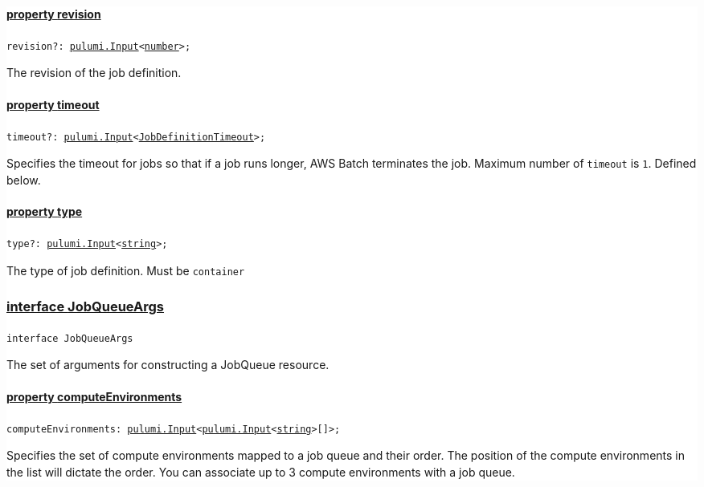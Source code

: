 <h4 class="pdoc-member-header" id="JobDefinitionState-revision">
<a class="pdoc-child-name" href="https://github.com/pulumi/pulumi-aws/blob/{{< param git_sha >}}/sdk/nodejs/batch/jobDefinition.ts#L205">property <b>revision</b></a>
</h4>

<pre class="highlight"><code><span class='kd'></span>revision?: <a href='/docs/reference/pkg/nodejs/pulumi/pulumi/#Input'>pulumi.Input</a>&lt;<span class='kd'><a href='https://developer.mozilla.org/en-US/docs/Web/JavaScript/Reference/Global_Objects/Number'>number</a></span>&gt;;</code></pre>

The revision of the job definition.

<h4 class="pdoc-member-header" id="JobDefinitionState-timeout">
<a class="pdoc-child-name" href="https://github.com/pulumi/pulumi-aws/blob/{{< param git_sha >}}/sdk/nodejs/batch/jobDefinition.ts#L209">property <b>timeout</b></a>
</h4>

<pre class="highlight"><code><span class='kd'></span>timeout?: <a href='/docs/reference/pkg/nodejs/pulumi/pulumi/#Input'>pulumi.Input</a>&lt;<a href='/docs/reference/pkg/nodejs/pulumi/aws/types/input/#JobDefinitionTimeout'>JobDefinitionTimeout</a>&gt;;</code></pre>

Specifies the timeout for jobs so that if a job runs longer, AWS Batch terminates the job. Maximum number of `timeout` is `1`. Defined below.

<h4 class="pdoc-member-header" id="JobDefinitionState-type">
<a class="pdoc-child-name" href="https://github.com/pulumi/pulumi-aws/blob/{{< param git_sha >}}/sdk/nodejs/batch/jobDefinition.ts#L213">property <b>type</b></a>
</h4>

<pre class="highlight"><code><span class='kd'></span>type?: <a href='/docs/reference/pkg/nodejs/pulumi/pulumi/#Input'>pulumi.Input</a>&lt;<span class='kd'><a href='https://developer.mozilla.org/en-US/docs/Web/JavaScript/Reference/Global_Objects/String'>string</a></span>&gt;;</code></pre>

The type of job definition.  Must be `container`

<h3 class="pdoc-module-header" id="JobQueueArgs" data-link-title="JobQueueArgs">
    <a href="https://github.com/pulumi/pulumi-aws/blob/{{< param git_sha >}}/sdk/nodejs/batch/jobQueue.ts#L160">
        interface <strong>JobQueueArgs</strong>
    </a>
</h3>

<pre class="highlight"><code><span class='kr'>interface</span> <span class='nx'>JobQueueArgs</span></code></pre>

The set of arguments for constructing a JobQueue resource.

<h4 class="pdoc-member-header" id="JobQueueArgs-computeEnvironments">
<a class="pdoc-child-name" href="https://github.com/pulumi/pulumi-aws/blob/{{< param git_sha >}}/sdk/nodejs/batch/jobQueue.ts#L167">property <b>computeEnvironments</b></a>
</h4>

<pre class="highlight"><code><span class='kd'></span>computeEnvironments: <a href='/docs/reference/pkg/nodejs/pulumi/pulumi/#Input'>pulumi.Input</a>&lt;<a href='/docs/reference/pkg/nodejs/pulumi/pulumi/#Input'>pulumi.Input</a>&lt;<span class='kd'><a href='https://developer.mozilla.org/en-US/docs/Web/JavaScript/Reference/Global_Objects/String'>string</a></span>&gt;[]&gt;;</code></pre>

Specifies the set of compute environments
mapped to a job queue and their order.  The position of the compute environments
in the list will dictate the order. You can associate up to 3 compute environments
with a job queue.
